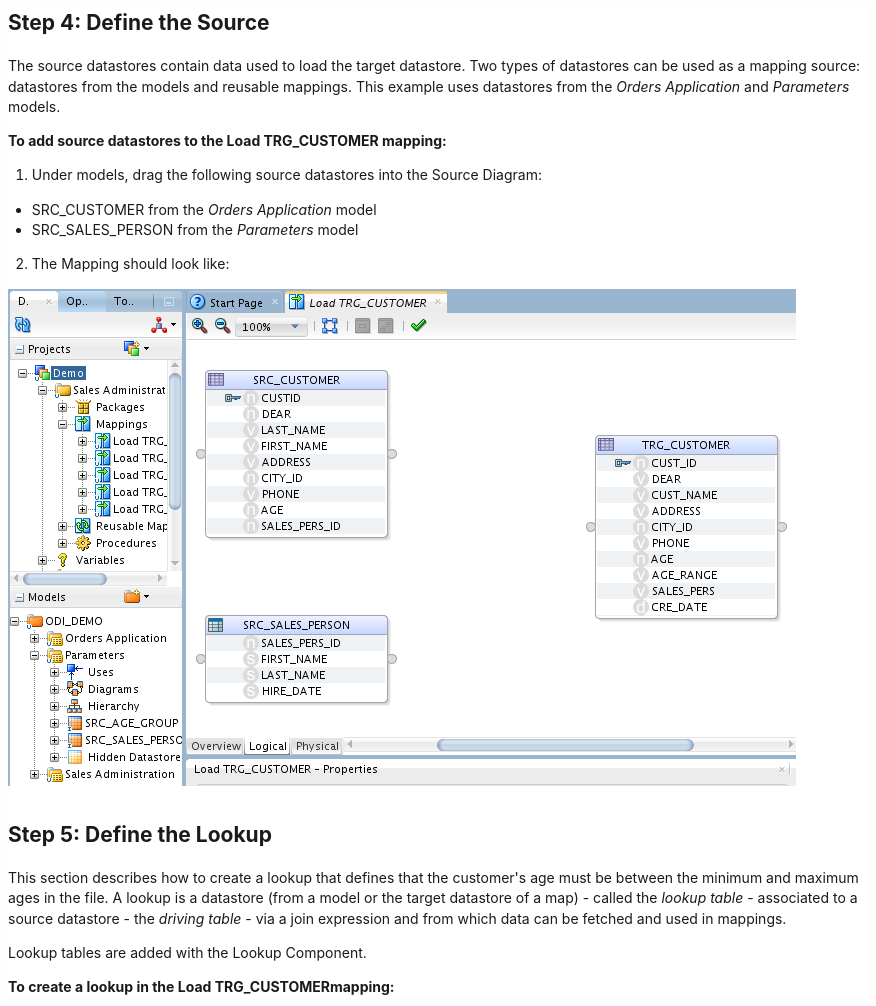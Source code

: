 ## **Step 4:** Define the Source

The source datastores contain data used to load the target datastore. Two types of datastores can be used as a mapping source: datastores from the models and reusable mappings. This example uses datastores from the *Orders Application* and *Parameters* models.

**To add source datastores to the Load TRG\_CUSTOMER mapping:**

1.  Under models, drag the following source datastores into the Source Diagram:

  * SRC\_CUSTOMER from the *Orders Application* model
  * SRC\_SALES\_PERSON from the *Parameters* model

2.  The Mapping should look like:

  ![](./images/adding_data_stores.png)

## **Step 5:** Define the Lookup

This section describes how to create a lookup that defines that the customer's age must be between the minimum and maximum ages in the file.
A lookup is a datastore (from a model or the target datastore of a map) - called the *lookup table* - associated to a source datastore - the *driving table* - via a join expression and from which data can be fetched and used in mappings.

Lookup tables are added with the Lookup Component.

**To create a lookup in the Load TRG\_CUSTOMERmapping:**
